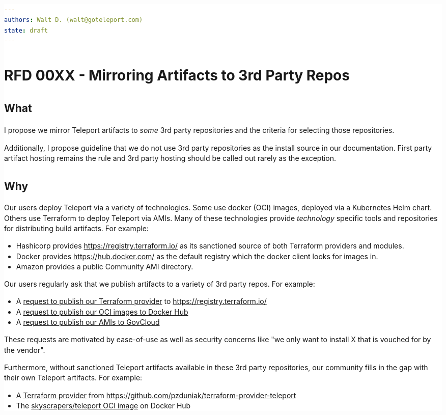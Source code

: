 ```yaml
---
authors: Walt D. (walt@goteleport.com)
state: draft
---
```


# RFD 00XX - Mirroring Artifacts to 3rd Party Repos

## What

I propose we mirror Teleport artifacts to _some_ 3rd party repositories
and the criteria for selecting those repositories.

Additionally, I propose guideline that we do not use 3rd party repositories
as the install source in our documentation. First party artifact hosting remains
the rule and 3rd party hosting should be called out rarely as the exception.


## Why

Our users deploy Teleport via a variety of technologies.  Some use docker (OCI)
images, deployed via a Kubernetes Helm chart.  Others use Terraform to deploy
Teleport via AMIs.  Many of these technologies provide _technology_ specific
tools and repositories for distributing build artifacts. For example:

 - Hashicorp provides https://registry.terraform.io/ as its sanctioned source
   of both Terraform providers and modules.
 - Docker provides https://hub.docker.com/ as the default registry which the
   docker client looks for images in.
 - Amazon provides a public Community AMI directory.

Our users regularly ask that we publish artifacts to a variety of 3rd party repos.
For example:

 - A [request to publish our Terraform provider](https://github.com/gravitational/teleport-plugins/issues/235) to https://registry.terraform.io/
 - A [request to publish our OCI images to Docker Hub](https://github.com/gravitational/teleport/issues/4159)
 - A [request to publish our AMIs to GovCloud](https://github.com/gravitational/teleport/issues/10026)

These requests are motivated by ease-of-use as well as security concerns like
"we only want to install X that is vouched for by the vendor".

Furthermore, without sanctioned Teleport artifacts available in these 3rd party
repositories, our community fills in the gap with their own Teleport artifacts.
For example:

 - A [Terraform provider](https://registry.terraform.io/providers/pzduniak/teleport/latest) from https://github.com/pzduniak/terraform-provider-teleport
 - The [skyscrapers/teleport OCI image](https://hub.docker.com/r/skyscrapers/teleport) on Docker Hub
